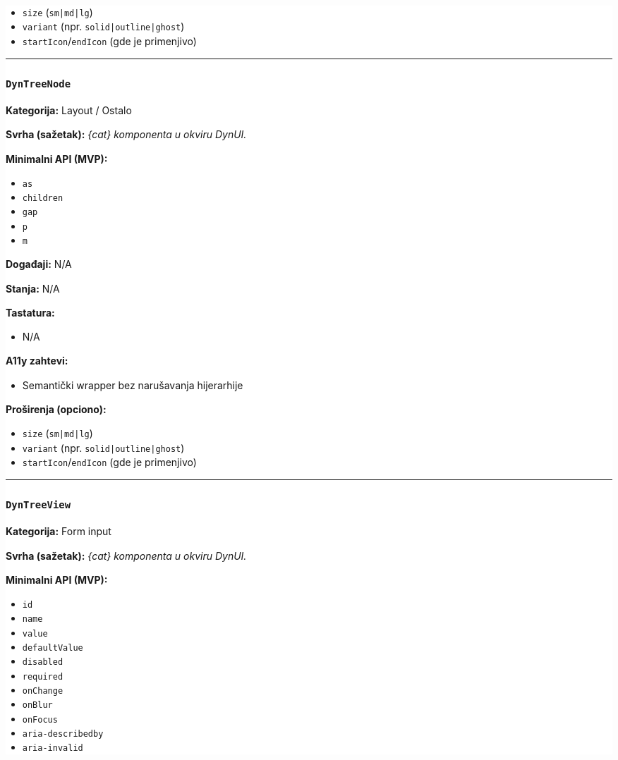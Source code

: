 - `size` (`sm|md|lg`)
- `variant` (npr. `solid|outline|ghost`)
- `startIcon`/`endIcon` (gde je primenjivo)

---

### `DynTreeNode`

**Kategorija:** Layout / Ostalo

**Svrha (sažetak):** _{cat} komponenta u okviru DynUI._

**Minimalni API (MVP):**

- `as`
- `children`
- `gap`
- `p`
- `m`

**Događaji:** N/A

**Stanja:** N/A

**Tastatura:**

- N/A

**A11y zahtevi:**

- Semantički wrapper bez narušavanja hijerarhije

**Proširenja (opciono):**

- `size` (`sm|md|lg`)
- `variant` (npr. `solid|outline|ghost`)
- `startIcon`/`endIcon` (gde je primenjivo)

---

### `DynTreeView`

**Kategorija:** Form input

**Svrha (sažetak):** _{cat} komponenta u okviru DynUI._

**Minimalni API (MVP):**

- `id`
- `name`
- `value`
- `defaultValue`
- `disabled`
- `required`
- `onChange`
- `onBlur`
- `onFocus`
- `aria-describedby`
- `aria-invalid`
